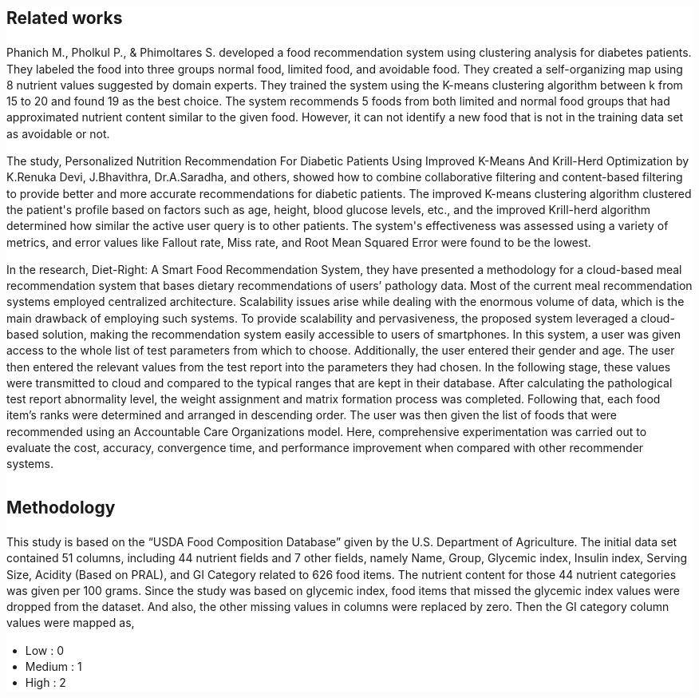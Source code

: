 ## Related works

Phanich M., Pholkul P., & Phimoltares S. developed a food recommendation system using clustering analysis for diabetes patients. They labeled the food into three groups normal food, limited food, and avoidable food. They created a self-organizing map using 8 nutrient values suggested by domain experts. They trained the system using the K-means clustering algorithm between k from 15 to 20 and found 19 as the best choice. The system recommends 5 foods from both limited and normal food groups that had approximated nutrient content similar to the given food. However, it can not identify a new food that is not in the training data set as avoidable or not.

The study, Personalized Nutrition Recommendation For Diabetic Patients Using Improved K-Means And Krill-Herd Optimization by K.Renuka Devi, J.Bhavithra, Dr.A.Saradha, and others, showed how to combine collaborative filtering and content-based filtering to provide better and more accurate recommendations for diabetic patients. The improved K-means clustering algorithm clustered the patient's profile based on factors such as age, height, blood glucose levels, etc., and the improved Krill-herd algorithm determined how similar the active user query is to other patients. The system's effectiveness was assessed using a variety of metrics, and error values like Fallout rate, Miss rate, and Root Mean Squared Error were found to be the lowest.

In the research, Diet-Right: A Smart Food Recommendation System, they have presented a methodology for a cloud-based meal recommendation system that bases dietary recommendations of users’ pathology data. Most of the current meal recommendation systems employed centralized architecture. Scalability issues arise while dealing with the enormous volume of data, which is the main drawback of employing such systems. To provide scalability and pervasiveness, the proposed system leveraged a cloud-based solution, making the recommendation system easily accessible to users of smartphones. In this system, a user was given access to the whole list of test parameters from which to choose. Additionally, the user entered their gender and age. The user then entered the relevant values from the test report into the parameters they had chosen. In the following stage, these values were transmitted to cloud and compared to the typical ranges that are kept in their database. After calculating the pathological test report abnormality level, the weight assignment and matrix formation process was completed. Following that, each food item’s ranks were determined and arranged in descending order. The user was then given the list of foods that were recommended using an Accountable Care Organizations model. Here, comprehensive experimentation was carried out to evaluate the cost, accuracy, convergence time, and performance improvement when compared with other recommender systems.

## Methodology

This study is based on the “USDA Food Composition Database” given by the U.S. Department of Agriculture. The initial data set contained 51 columns, including 44 nutrient fields and 7 other fields, namely Name, Group, Glycemic index, Insulin index, Serving Size, Acidity (Based on PRAL), and GI Category related to 626 food items. The nutrient content for those 44 nutrient categories was given per 100 grams.
Since the study was based on glycemic index, food items that missed the glycemic index values were dropped from the dataset. And also, the other missing values in columns were replaced by zero.
Then the GI category column values were mapped as,

<ul>
<li>Low : 0</li>
<li>Medium : 1</li>
<li>High : 2</li>
</ul>
